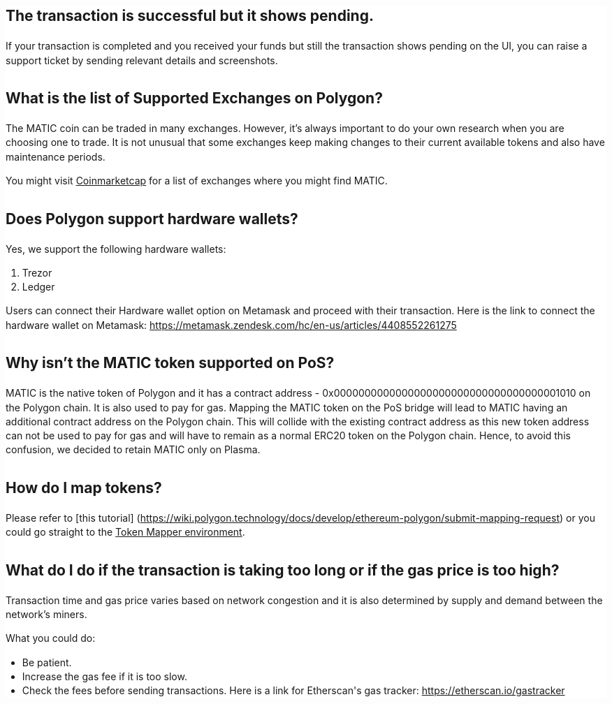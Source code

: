 ## The transaction is successful but it shows pending.

If your transaction is completed and you received your funds but still the transaction shows pending on the UI, you can raise a support ticket by sending relevant details and screenshots.

## What is the list of Supported Exchanges on Polygon?

The MATIC coin can be traded in many exchanges. However, it’s always important to do your own research when you are choosing one to trade. It is not unusual that some exchanges keep making changes to their current available tokens and also have maintenance periods.

You might visit [Coinmarketcap]([https://coinmarketcap.com/currencies/polygon/markets/](https://coinmarketcap.com/currencies/polygon/markets/)) for a list of exchanges where you might find MATIC.

## Does Polygon support hardware wallets?

Yes, we support the following hardware wallets:
1. Trezor
2. Ledger

Users can connect their Hardware wallet option on Metamask and proceed with their transaction.
Here is the link to connect the hardware wallet on Metamask:
https://metamask.zendesk.com/hc/en-us/articles/4408552261275

## Why isn’t  the MATIC token supported on PoS?

MATIC is the native token of Polygon and it has a contract address - 0x0000000000000000000000000000000000001010 on the Polygon chain. It is also used to pay for gas. Mapping the MATIC token on the PoS bridge will lead to MATIC having an additional contract address on the Polygon chain. This will collide with the existing contract address as this new token address can not be used to pay for gas and will have to remain as a normal ERC20 token on the Polygon chain. Hence, to avoid this confusion, we decided to retain MATIC only on Plasma.

## How do I map tokens?

Please refer to [this tutorial] (https://wiki.polygon.technology/docs/develop/ethereum-polygon/submit-mapping-request) or you could go straight to the [Token Mapper environment](https://mapper.polygon.technology/).

## What do I do if the transaction is taking too long or if the gas price is too high?

Transaction time and gas price varies based on network congestion and it is also determined by supply and demand between the network’s miners.

What you could do:
- Be patient.
- Increase the gas fee if it is too slow.
- Check the fees before sending transactions. Here is a link for Etherscan's gas tracker:
https://etherscan.io/gastracker 
